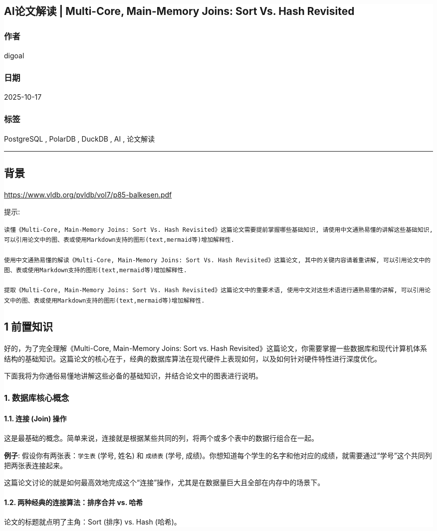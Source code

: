 ## AI论文解读 | Multi-Core, Main-Memory Joins: Sort Vs. Hash Revisited
        
### 作者        
digoal        
        
### 日期        
2025-10-17        
        
### 标签        
PostgreSQL , PolarDB , DuckDB , AI , 论文解读        
        
----        
        
## 背景  
      
https://www.vldb.org/pvldb/vol7/p85-balkesen.pdf        
  
提示:          
```          
读懂《Multi-Core, Main-Memory Joins: Sort Vs. Hash Revisited》这篇论文需要提前掌握哪些基础知识, 请使用中文通熟易懂的讲解这些基础知识, 可以引用论文中的图、表或使用Markdown支持的图形(text,mermaid等)增加解释性. 
  
使用中文通熟易懂的解读《Multi-Core, Main-Memory Joins: Sort Vs. Hash Revisited》这篇论文, 其中的关键内容请着重讲解, 可以引用论文中的图、表或使用Markdown支持的图形(text,mermaid等)增加解释性. 
  
提取《Multi-Core, Main-Memory Joins: Sort Vs. Hash Revisited》这篇论文中的重要术语, 使用中文对这些术语进行通熟易懂的讲解, 可以引用论文中的图、表或使用Markdown支持的图形(text,mermaid等)增加解释性. 
```     
  
## 1 前置知识 
  
好的，为了完全理解《Multi-Core, Main-Memory Joins: Sort vs. Hash Revisited》这篇论文，你需要掌握一些数据库和现代计算机体系结构的基础知识。这篇论文的核心在于，经典的数据库算法在现代硬件上表现如何，以及如何针对硬件特性进行深度优化。

下面我将为你通俗易懂地讲解这些必备的基础知识，并结合论文中的图表进行说明。

### 1\. 数据库核心概念

#### 1.1. 连接 (Join) 操作

这是最基础的概念。简单来说，连接就是根据某些共同的列，将两个或多个表中的数据行组合在一起。

**例子**:
假设你有两张表：`学生表` (学号, 姓名) 和 `成绩表` (学号, 成绩)。你想知道每个学生的名字和他对应的成绩，就需要通过“学号”这个共同列把两张表连接起来。

这篇论文讨论的就是如何最高效地完成这个“连接”操作，尤其是在数据量巨大且全部在内存中的场景下。

#### 1.2. 两种经典的连接算法：排序合并 vs. 哈希

论文的标题就点明了主角：Sort (排序) vs. Hash (哈希)。
